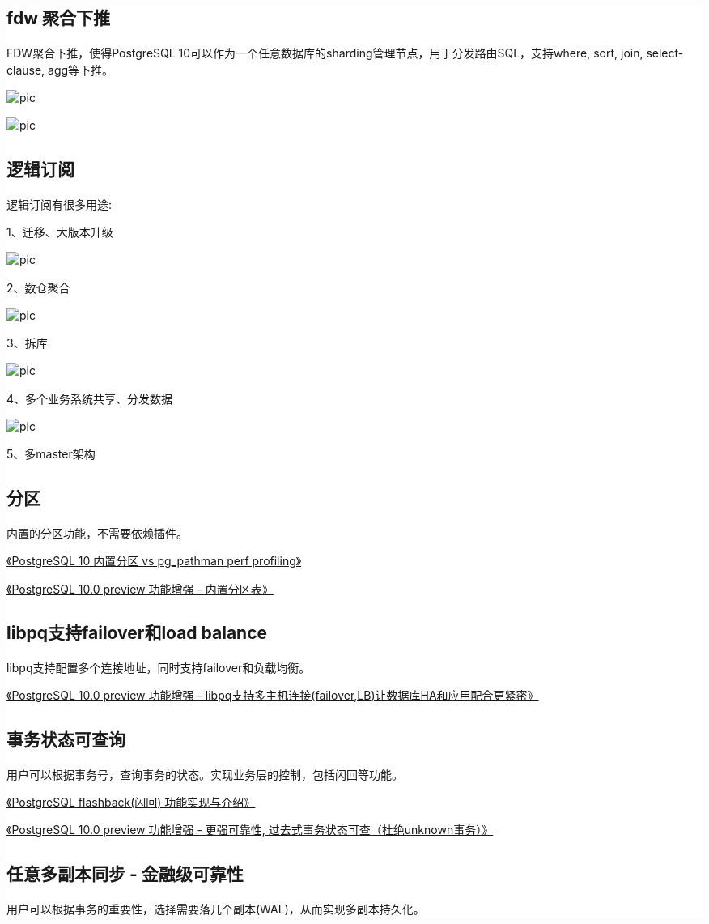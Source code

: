 ## fdw 聚合下推  
FDW聚合下推，使得PostgreSQL 10可以作为一个任意数据库的sharding管理节点，用于分发路由SQL，支持where, sort, join, select-clause, agg等下推。  
  
![pic](20171029_01_pic_005.jpg)  
  
![pic](20171029_01_pic_006.jpg)  
  
## 逻辑订阅  
逻辑订阅有很多用途:  
  
1、迁移、大版本升级  
  
![pic](20171029_01_pic_001.png)  
  
2、数仓聚合  
  
![pic](20171029_01_pic_002.png)  
  
3、拆库  
  
![pic](20171029_01_pic_003.png)  
  
4、多个业务系统共享、分发数据  
  
![pic](20171029_01_pic_004.png)  
  
5、多master架构  
  
## 分区  
内置的分区功能，不需要依赖插件。  
  
[《PostgreSQL 10 内置分区 vs pg_pathman perf profiling》](../201710/20171015_01.md)    
  
[《PostgreSQL 10.0 preview 功能增强 - 内置分区表》](../201612/20161215_01.md)    
  
## libpq支持failover和load balance  
libpq支持配置多个连接地址，同时支持failover和负载均衡。  
  
[《PostgreSQL 10.0 preview 功能增强 - libpq支持多主机连接(failover,LB)让数据库HA和应用配合更紧密》](../201704/20170420_01.md)    
  
## 事务状态可查询  
用户可以根据事务号，查询事务的状态。实现业务层的控制，包括闪回等功能。  
  
[《PostgreSQL flashback(闪回) 功能实现与介绍》](../201710/20171010_01.md)    
  
[《PostgreSQL 10.0 preview 功能增强 - 更强可靠性, 过去式事务状态可查（杜绝unknown事务）》](../201704/20170420_06.md)    
  
## 任意多副本同步 - 金融级可靠性  
用户可以根据事务的重要性，选择需要落几个副本(WAL)，从而实现多副本持久化。  
  